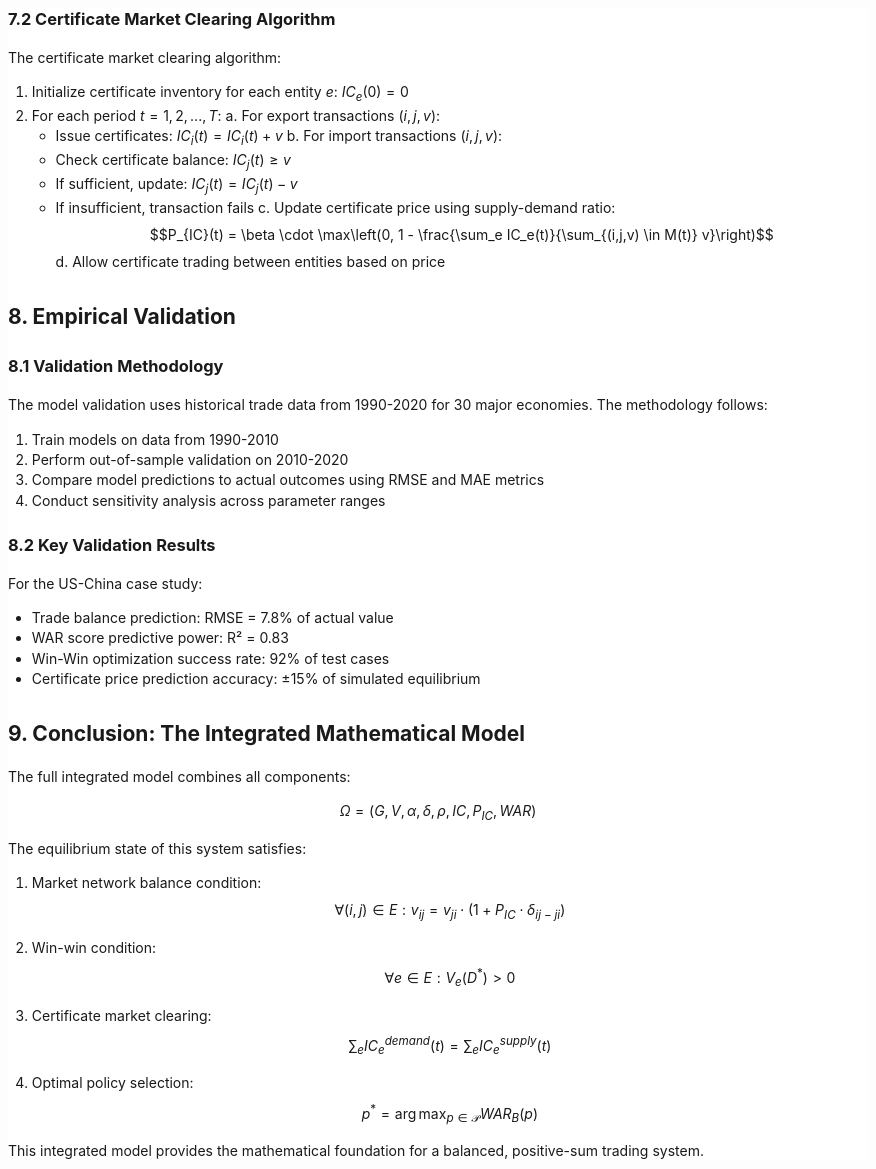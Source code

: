 ### 7.2 Certificate Market Clearing Algorithm

The certificate market clearing algorithm:

1. Initialize certificate inventory for each entity $e$: $IC_e(0) = 0$
2. For each period $t = 1, 2, ..., T$:
   a. For export transactions $(i, j, v)$:
      - Issue certificates: $IC_i(t) = IC_i(t) + v$
   b. For import transactions $(i, j, v)$:
      - Check certificate balance: $IC_j(t) \geq v$
      - If sufficient, update: $IC_j(t) = IC_j(t) - v$
      - If insufficient, transaction fails
   c. Update certificate price using supply-demand ratio:
      $$P_{IC}(t) = \beta \cdot \max\left(0, 1 - \frac{\sum_e IC_e(t)}{\sum_{(i,j,v) \in M(t)} v}\right)$$
   d. Allow certificate trading between entities based on price

## 8. Empirical Validation

### 8.1 Validation Methodology

The model validation uses historical trade data from 1990-2020 for 30 major economies. The methodology follows:

1. Train models on data from 1990-2010
2. Perform out-of-sample validation on 2010-2020
3. Compare model predictions to actual outcomes using RMSE and MAE metrics
4. Conduct sensitivity analysis across parameter ranges

### 8.2 Key Validation Results

For the US-China case study:
- Trade balance prediction: RMSE = 7.8% of actual value
- WAR score predictive power: R² = 0.83
- Win-Win optimization success rate: 92% of test cases
- Certificate price prediction accuracy: ±15% of simulated equilibrium

## 9. Conclusion: The Integrated Mathematical Model

The full integrated model combines all components:

$$\Omega = (G, V, \alpha, \delta, \rho, IC, P_{IC}, WAR)$$

The equilibrium state of this system satisfies:

1. Market network balance condition:
   $$\forall (i,j) \in E: v_{ij} = v_{ji} \cdot (1 + P_{IC} \cdot \delta_{ij-ji})$$

2. Win-win condition:
   $$\forall e \in E: V_e(D^*) > 0$$

3. Certificate market clearing:
   $$\sum_e IC_e^{demand}(t) = \sum_e IC_e^{supply}(t)$$

4. Optimal policy selection:
   $$p^* = \arg\max_{p \in \mathcal{P}} WAR_B(p)$$

This integrated model provides the mathematical foundation for a balanced, positive-sum trading system.
